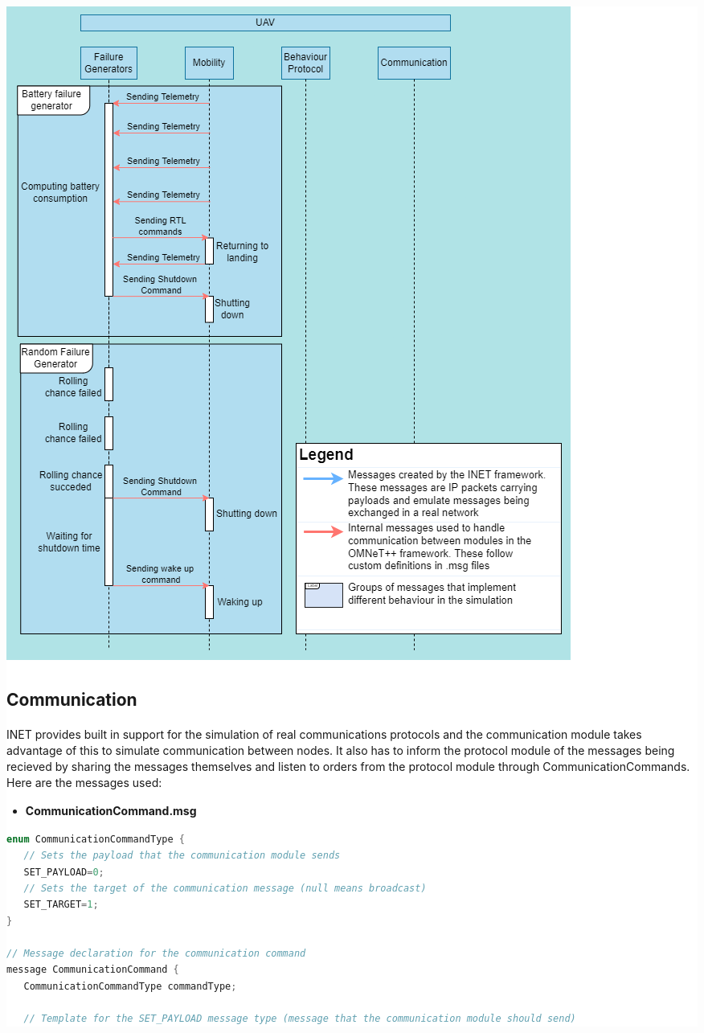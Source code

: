  ![Failure message diagram](assets/message_diagram_failure.png)

 ## Communication
 INET provides built in support for the simulation of real communications protocols and the communication module takes advantage of this to simulate communication between nodes. It also has to inform the protocol module of the messages being recieved by sharing the messages themselves and listen to orders from the protocol module through CommunicationCommands. Here are the messages used:
 
 * **CommunicationCommand.msg**
 ```C++
enum CommunicationCommandType {
    // Sets the payload that the communication module sends
    SET_PAYLOAD=0;
    // Sets the target of the communication message (null means broadcast)
    SET_TARGET=1;
}

// Message declaration for the communication command
message CommunicationCommand {
    CommunicationCommandType commandType;
    
    // Template for the SET_PAYLOAD message type (message that the communication module should send)
 ```
